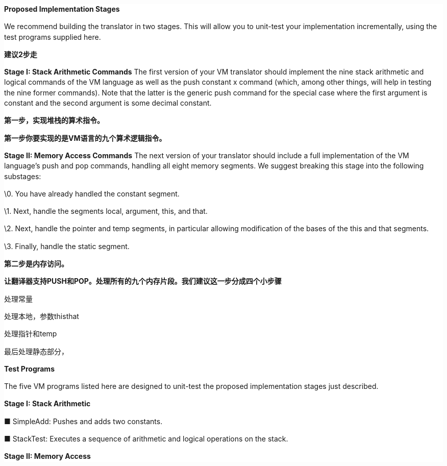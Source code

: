  

**Proposed Implementation Stages**

We recommend building the translator in two stages. This will allow you to unit-test your implementation incrementally, using the test programs supplied here.

 **建议2步走**

**Stage I: Stack Arithmetic Commands** The first version of your VM translator should implement the nine stack arithmetic and logical commands of the VM language as well as the push constant x command (which, among other things, will help in testing the nine former commands). Note that the latter is the generic push command for the special case where the first argument is constant and the second argument is some decimal constant.

 **第一步，实现堆栈的算术指令。**

**第一步你要实现的是VM语言的九个算术逻辑指令。**

**Stage II: Memory Access Commands** The next version of your translator should include a full implementation of the VM language’s push and pop commands, handling all eight memory segments. We suggest breaking this stage into the following substages:

\0. You have already handled the constant segment.

\1. Next, handle the segments local, argument, this, and that.

\2. Next, handle the pointer and temp segments, in particular allowing modification of the bases of the this and that segments.

\3. Finally, handle the static segment.

**第二步是内存访问。**

 **让翻译器支持PUSH和POP。处理所有的九个内存片段。我们建议这一步分成四个小步骤**

处理常量

处理本地，参数thisthat

处理指针和temp

最后处理静态部分，



**Test Programs**

 

The five VM programs listed here are designed to unit-test the proposed implementation stages just described.

 

**Stage I: Stack Arithmetic**

■ SimpleAdd: Pushes and adds two constants.

■ StackTest: Executes a sequence of arithmetic and logical operations on the stack.

 

**Stage II: Memory Access**

 